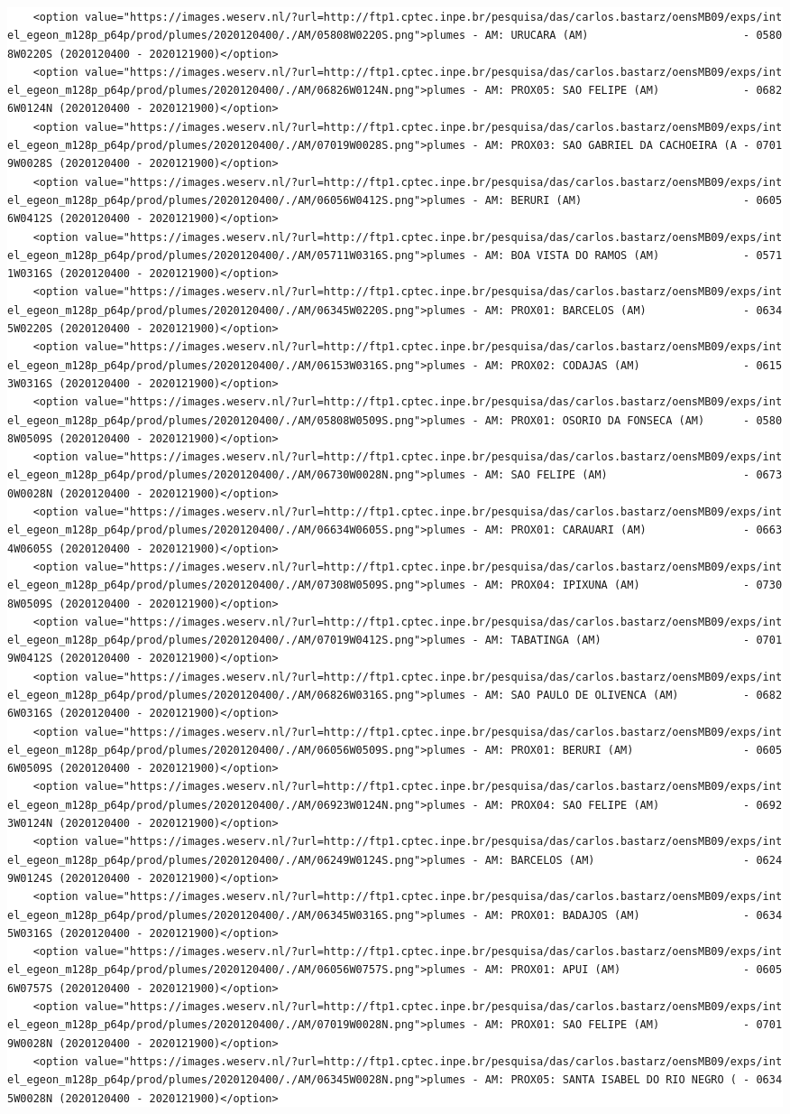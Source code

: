         <option value="https://images.weserv.nl/?url=http://ftp1.cptec.inpe.br/pesquisa/das/carlos.bastarz/oensMB09/exps/intel_egeon_m128p_p64p/prod/plumes/2020120400/./AM/05808W0220S.png">plumes - AM: URUCARA (AM)                        - 05808W0220S (2020120400 - 2020121900)</option>
        <option value="https://images.weserv.nl/?url=http://ftp1.cptec.inpe.br/pesquisa/das/carlos.bastarz/oensMB09/exps/intel_egeon_m128p_p64p/prod/plumes/2020120400/./AM/06826W0124N.png">plumes - AM: PROX05: SAO FELIPE (AM)             - 06826W0124N (2020120400 - 2020121900)</option>
        <option value="https://images.weserv.nl/?url=http://ftp1.cptec.inpe.br/pesquisa/das/carlos.bastarz/oensMB09/exps/intel_egeon_m128p_p64p/prod/plumes/2020120400/./AM/07019W0028S.png">plumes - AM: PROX03: SAO GABRIEL DA CACHOEIRA (A - 07019W0028S (2020120400 - 2020121900)</option>
        <option value="https://images.weserv.nl/?url=http://ftp1.cptec.inpe.br/pesquisa/das/carlos.bastarz/oensMB09/exps/intel_egeon_m128p_p64p/prod/plumes/2020120400/./AM/06056W0412S.png">plumes - AM: BERURI (AM)                         - 06056W0412S (2020120400 - 2020121900)</option>
        <option value="https://images.weserv.nl/?url=http://ftp1.cptec.inpe.br/pesquisa/das/carlos.bastarz/oensMB09/exps/intel_egeon_m128p_p64p/prod/plumes/2020120400/./AM/05711W0316S.png">plumes - AM: BOA VISTA DO RAMOS (AM)             - 05711W0316S (2020120400 - 2020121900)</option>
        <option value="https://images.weserv.nl/?url=http://ftp1.cptec.inpe.br/pesquisa/das/carlos.bastarz/oensMB09/exps/intel_egeon_m128p_p64p/prod/plumes/2020120400/./AM/06345W0220S.png">plumes - AM: PROX01: BARCELOS (AM)               - 06345W0220S (2020120400 - 2020121900)</option>
        <option value="https://images.weserv.nl/?url=http://ftp1.cptec.inpe.br/pesquisa/das/carlos.bastarz/oensMB09/exps/intel_egeon_m128p_p64p/prod/plumes/2020120400/./AM/06153W0316S.png">plumes - AM: PROX02: CODAJAS (AM)                - 06153W0316S (2020120400 - 2020121900)</option>
        <option value="https://images.weserv.nl/?url=http://ftp1.cptec.inpe.br/pesquisa/das/carlos.bastarz/oensMB09/exps/intel_egeon_m128p_p64p/prod/plumes/2020120400/./AM/05808W0509S.png">plumes - AM: PROX01: OSORIO DA FONSECA (AM)      - 05808W0509S (2020120400 - 2020121900)</option>
        <option value="https://images.weserv.nl/?url=http://ftp1.cptec.inpe.br/pesquisa/das/carlos.bastarz/oensMB09/exps/intel_egeon_m128p_p64p/prod/plumes/2020120400/./AM/06730W0028N.png">plumes - AM: SAO FELIPE (AM)                     - 06730W0028N (2020120400 - 2020121900)</option>
        <option value="https://images.weserv.nl/?url=http://ftp1.cptec.inpe.br/pesquisa/das/carlos.bastarz/oensMB09/exps/intel_egeon_m128p_p64p/prod/plumes/2020120400/./AM/06634W0605S.png">plumes - AM: PROX01: CARAUARI (AM)               - 06634W0605S (2020120400 - 2020121900)</option>
        <option value="https://images.weserv.nl/?url=http://ftp1.cptec.inpe.br/pesquisa/das/carlos.bastarz/oensMB09/exps/intel_egeon_m128p_p64p/prod/plumes/2020120400/./AM/07308W0509S.png">plumes - AM: PROX04: IPIXUNA (AM)                - 07308W0509S (2020120400 - 2020121900)</option>
        <option value="https://images.weserv.nl/?url=http://ftp1.cptec.inpe.br/pesquisa/das/carlos.bastarz/oensMB09/exps/intel_egeon_m128p_p64p/prod/plumes/2020120400/./AM/07019W0412S.png">plumes - AM: TABATINGA (AM)                      - 07019W0412S (2020120400 - 2020121900)</option>
        <option value="https://images.weserv.nl/?url=http://ftp1.cptec.inpe.br/pesquisa/das/carlos.bastarz/oensMB09/exps/intel_egeon_m128p_p64p/prod/plumes/2020120400/./AM/06826W0316S.png">plumes - AM: SAO PAULO DE OLIVENCA (AM)          - 06826W0316S (2020120400 - 2020121900)</option>
        <option value="https://images.weserv.nl/?url=http://ftp1.cptec.inpe.br/pesquisa/das/carlos.bastarz/oensMB09/exps/intel_egeon_m128p_p64p/prod/plumes/2020120400/./AM/06056W0509S.png">plumes - AM: PROX01: BERURI (AM)                 - 06056W0509S (2020120400 - 2020121900)</option>
        <option value="https://images.weserv.nl/?url=http://ftp1.cptec.inpe.br/pesquisa/das/carlos.bastarz/oensMB09/exps/intel_egeon_m128p_p64p/prod/plumes/2020120400/./AM/06923W0124N.png">plumes - AM: PROX04: SAO FELIPE (AM)             - 06923W0124N (2020120400 - 2020121900)</option>
        <option value="https://images.weserv.nl/?url=http://ftp1.cptec.inpe.br/pesquisa/das/carlos.bastarz/oensMB09/exps/intel_egeon_m128p_p64p/prod/plumes/2020120400/./AM/06249W0124S.png">plumes - AM: BARCELOS (AM)                       - 06249W0124S (2020120400 - 2020121900)</option>
        <option value="https://images.weserv.nl/?url=http://ftp1.cptec.inpe.br/pesquisa/das/carlos.bastarz/oensMB09/exps/intel_egeon_m128p_p64p/prod/plumes/2020120400/./AM/06345W0316S.png">plumes - AM: PROX01: BADAJOS (AM)                - 06345W0316S (2020120400 - 2020121900)</option>
        <option value="https://images.weserv.nl/?url=http://ftp1.cptec.inpe.br/pesquisa/das/carlos.bastarz/oensMB09/exps/intel_egeon_m128p_p64p/prod/plumes/2020120400/./AM/06056W0757S.png">plumes - AM: PROX01: APUI (AM)                   - 06056W0757S (2020120400 - 2020121900)</option>
        <option value="https://images.weserv.nl/?url=http://ftp1.cptec.inpe.br/pesquisa/das/carlos.bastarz/oensMB09/exps/intel_egeon_m128p_p64p/prod/plumes/2020120400/./AM/07019W0028N.png">plumes - AM: PROX01: SAO FELIPE (AM)             - 07019W0028N (2020120400 - 2020121900)</option>
        <option value="https://images.weserv.nl/?url=http://ftp1.cptec.inpe.br/pesquisa/das/carlos.bastarz/oensMB09/exps/intel_egeon_m128p_p64p/prod/plumes/2020120400/./AM/06345W0028N.png">plumes - AM: PROX05: SANTA ISABEL DO RIO NEGRO ( - 06345W0028N (2020120400 - 2020121900)</option>